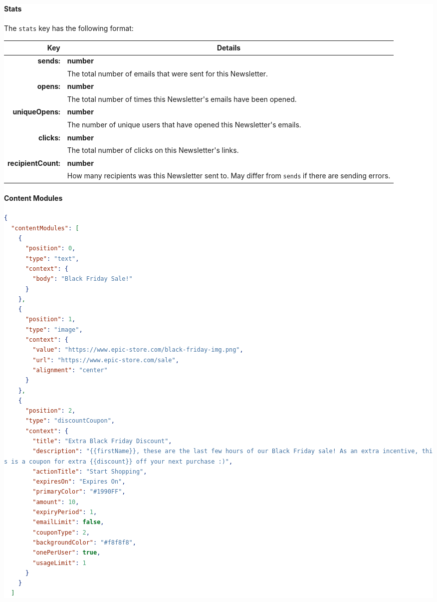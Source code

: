 #### Stats

The `stats` key has the following format:

|Key                  |Details|
|--------------------:|-----------|
|**sends:**           |**number**|
|                     |The total number of emails that were sent for this Newsletter.|
|**opens:**           |**number**|
|                     |The total number of times this Newsletter's emails have been opened.|
|**uniqueOpens:**     |**number**|
|                     |The number of unique users that have opened this Newsletter's emails.|
|**clicks:**          |**number**|
|                     |The total number of clicks on this Newsletter's links.|
|**recipientCount:**  |**number**|
|                     |How many recipients was this Newsletter sent to. May differ from `sends` if there are sending errors.|

#### Content Modules

```json
{
  "contentModules": [
    {
      "position": 0,
      "type": "text",
      "context": {
        "body": "Black Friday Sale!"
      }
    },
    {
      "position": 1,
      "type": "image",
      "context": {
        "value": "https://www.epic-store.com/black-friday-img.png",
        "url": "https://www.epic-store.com/sale",
        "alignment": "center"
      }
    },
    {
      "position": 2,
      "type": "discountCoupon",
      "context": {
        "title": "Extra Black Friday Discount",
        "description": "{{firstName}}, these are the last few hours of our Black Friday sale! As an extra incentive, this is a coupon for extra {{discount}} off your next purchase :)",
        "actionTitle": "Start Shopping",
        "expiresOn": "Expires On",
        "primaryColor": "#1990FF",
        "amount": 10,
        "expiryPeriod": 1,
        "emailLimit": false,
        "couponType": 2,
        "backgroundColor": "#f8f8f8",
        "onePerUser": true,
        "usageLimit": 1
      }
    }
  ]
```